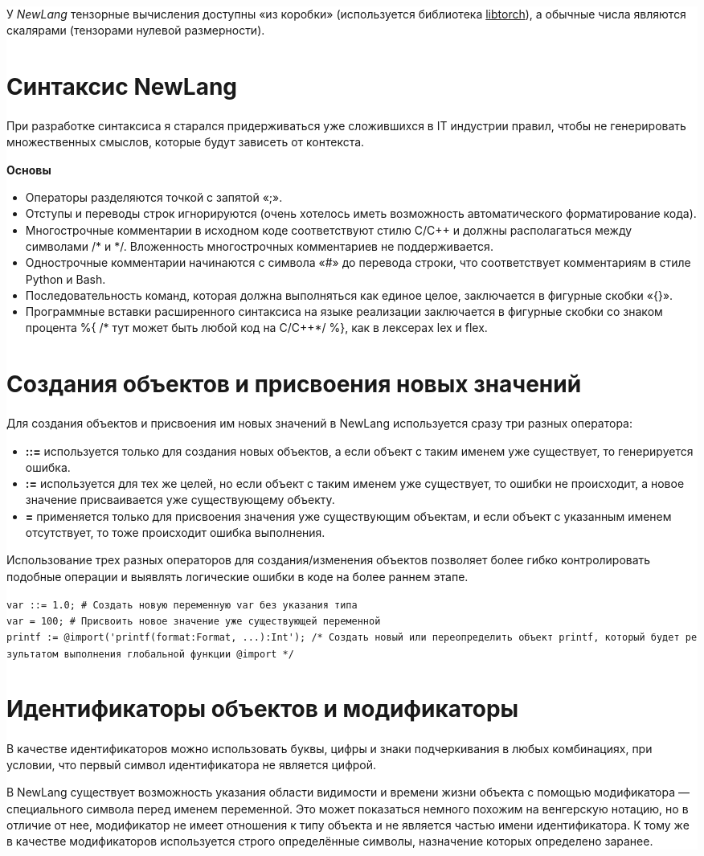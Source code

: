 У *NewLang* тензорные вычисления доступны «из коробки» (используется библиотека [libtorch](https://pytorch.org/)), а обычные числа являются скалярами (тензорами нулевой размерности).


# Синтаксис NewLang
При разработке синтаксиса я старался придерживаться уже сложившихся в IT индустрии правил, чтобы не генерировать множественных смыслов, которые будут зависеть от контекста.

**Основы**
- Операторы разделяются точкой с запятой «;».
- Отступы и переводы строк игнорируются (очень хотелось иметь возможность автоматического форматирование кода).
- Многострочные комментарии в исходном коде соответствуют стилю С/С++ и должны располагаться между символами /\* и \*/. Вложенность многострочных комментариев не поддерживается.
- Однострочные комментарии начинаются с символа «#» до перевода строки, что соответствует комментариям в стиле Python и Bash.
- Последовательность команд, которая должна выполняться как единое целое, заключается в фигурные скобки «{}».
- Программные вставки расширенного синтаксиса на языке реализации заключается в фигурные скобки со знаком процента %{ /\* тут может быть любой код на C/C++\*/ %}, как в лексерах lex и flex.


# Создания объектов и присвоения новых значений
Для создания объектов и присвоения им новых значений в NewLang используется сразу три разных оператора:
- **::=** используется только для создания новых объектов, а если объект с таким именем уже существует, то генерируется ошибка.
- **:=** используется для тех же целей, но если объект с таким именем уже существует, то ошибки не происходит, а новое значение присваивается уже существующему объекту. 
- **=** применяется только для присвоения значения уже существующим объектам, и если объект с указанным именем отсутствует, то тоже происходит ошибка выполнения.  

Использование трех разных операторов для создания/изменения объектов позволяет более гибко контролировать подобные операции и выявлять логические ошибки в коде на более раннем этапе.

```
var ::= 1.0; # Создать новую переменную var без указания типа
var = 100; # Присвоить новое значение уже существующей переменной
printf := @import('printf(format:Format, ...):Int'); /* Создать новый или переопределить объект printf, который будет результатом выполнения глобальной функции @import */
```

# Идентификаторы объектов и модификаторы
В качестве идентификаторов можно использовать буквы, цифры и знаки подчеркивания в любых комбинациях, при условии, что первый символ идентификатора не является цифрой.

В NewLang существует возможность указания области видимости и времени жизни объекта с помощью модификатора — специального символа перед именем переменной. Это может показаться немного похожим на венгерскую нотацию, но в отличие от нее, модификатор не имеет отношения к типу объекта и не является частью имени идентификатора. К тому же в качестве модификаторов используется строго определённые символы, назначение которых определено заранее.
